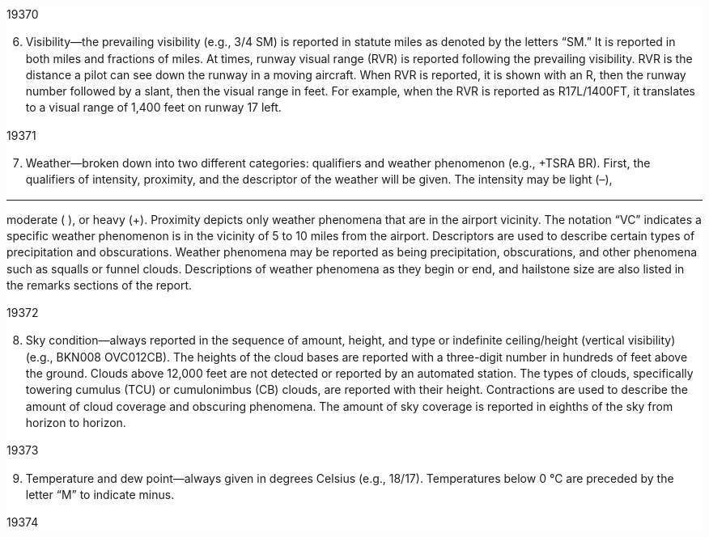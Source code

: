 19370

6. Visibility—the prevailing visibility (e.g., 3/4 SM) is reported in statute miles as denoted by the letters “SM.” It
is reported in both miles and fractions of miles. At times, runway visual range (RVR) is reported following the
prevailing visibility. RVR is the distance a pilot can see down the runway in a moving aircraft. When RVR is
reported, it is shown with an R, then the runway number followed by a slant, then the visual range in feet. For
example, when the RVR is reported as R17L/1400FT, it translates to a visual range of 1,400 feet on runway 17 left.

19371

7. Weather—broken down into two different categories: qualifiers and weather phenomenon (e.g., +TSRA BR). First,
the qualifiers of intensity, proximity, and the descriptor of the weather will be given. The intensity may be light (–),


-----

moderate ( ), or heavy (+). Proximity depicts only weather phenomena that are in the airport vicinity. The notation
“VC” indicates a specific weather phenomenon is in the vicinity of 5 to 10 miles from the airport. Descriptors
are used to describe certain types of precipitation and obscurations. Weather phenomena may be reported as
being precipitation, obscurations, and other phenomena such as squalls or funnel clouds. Descriptions of weather
phenomena as they begin or end, and hailstone size are also listed in the remarks sections of the report.

19372

8. Sky condition—always reported in the sequence of amount, height, and type or indefinite ceiling/height (vertical
visibility) (e.g., BKN008 OVC012CB). The heights of the cloud bases are reported with a three-digit number in
hundreds of feet above the ground. Clouds above 12,000 feet are not detected or reported by an automated station.
The types of clouds, specifically towering cumulus (TCU) or cumulonimbus (CB) clouds, are reported with their
height. Contractions are used to describe the amount of cloud coverage and obscuring phenomena. The amount of
sky coverage is reported in eighths of the sky from horizon to horizon.

19373

9. Temperature and dew point—always given in degrees Celsius (e.g., 18/17). Temperatures below 0 °C are preceded
by the letter “M” to indicate minus.

19374


